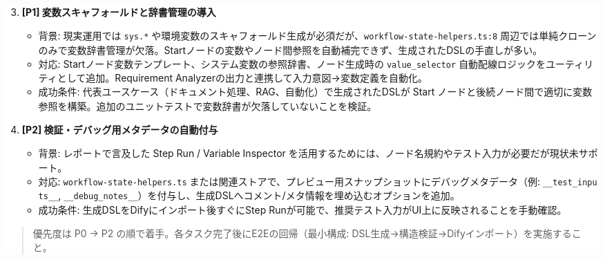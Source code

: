 3. **[P1] 変数スキャフォールドと辞書管理の導入**
   - 背景: 現実運用では `sys.*` や環境変数のスキャフォールド生成が必須だが、`workflow-state-helpers.ts:8` 周辺では単純クローンのみで変数辞書管理が欠落。Startノードの変数やノード間参照を自動補完できず、生成されたDSLの手直しが多い。
   - 対応: Startノード変数テンプレート、システム変数の参照辞書、ノード生成時の `value_selector` 自動配線ロジックをユーティリティとして追加。Requirement Analyzerの出力と連携して入力意図→変数定義を自動化。
   - 成功条件: 代表ユースケース（ドキュメント処理、RAG、自動化）で生成されたDSLが Start ノードと後続ノード間で適切に変数参照を構築。追加のユニットテストで変数辞書が欠落していないことを検証。

4. **[P2] 検証・デバッグ用メタデータの自動付与**
   - 背景: レポートで言及した Step Run / Variable Inspector を活用するためには、ノード名規約やテスト入力が必要だが現状未サポート。
   - 対応: `workflow-state-helpers.ts` または関連ストアで、プレビュー用スナップショットにデバッグメタデータ（例: `__test_inputs__`, `__debug_notes__`）を付与し、生成DSLへコメント/メタ情報を埋め込むオプションを追加。
   - 成功条件: 生成DSLをDifyにインポート後すぐにStep Runが可能で、推奨テスト入力がUI上に反映されることを手動確認。

> 優先度は P0 → P2 の順で着手。各タスク完了後にE2Eの回帰（最小構成: DSL生成→構造検証→Difyインポート）を実施すること。


[^intro]: https://raw.githubusercontent.com/langgenius/dify-docs/main/en/guides/workflow/README.mdx
[^additional_features]: https://raw.githubusercontent.com/langgenius/dify-docs/main/en/guides/workflow/additional-features.mdx
[^variables]: https://raw.githubusercontent.com/langgenius/dify-docs/main/en/guides/workflow/variables.mdx
[^error_handling]: https://raw.githubusercontent.com/langgenius/dify-docs/main/en/guides/workflow/error-handling/README.mdx
[^structured_outputs]: https://raw.githubusercontent.com/langgenius/dify-docs/main/en/guides/workflow/structured-outputs.mdx
[^step_run]: https://raw.githubusercontent.com/langgenius/dify-docs/main/en/guides/workflow/debug-and-preview/step-run.mdx